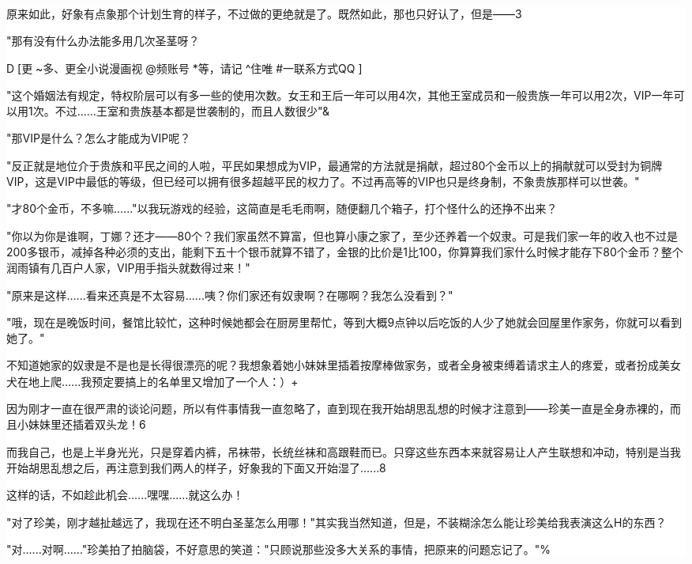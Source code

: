 

原来如此，好象有点象那个计划生育的样子，不过做的更绝就是了。既然如此，那也只好认了，但是――3





"那有没有什么办法能多用几次圣茎呀？

D [更 ~多、更全小说漫画视 @频账号 *等，请记 ^住唯 #一联系方式QQ ]



"这个婚姻法有规定，特权阶层可以有多一些的使用次数。女王和王后一年可以用4次，其他王室成员和一般贵族一年可以用2次，VIP一年可以用1次。不过......王室和贵族基本都是世袭制的，而且人数很少"&



"那VIP是什么？怎么才能成为VIP呢？



"反正就是地位介于贵族和平民之间的人啦，平民如果想成为VIP，最通常的方法就是捐献，超过80个金币以上的捐献就可以受封为铜牌VIP，这是VIP中最低的等级，但已经可以拥有很多超越平民的权力了。不过再高等的VIP也只是终身制，不象贵族那样可以世袭。"



"才80个金币，不多嘛......"以我玩游戏的经验，这简直是毛毛雨啊，随便翻几个箱子，打个怪什么的还挣不出来？





"你以为你是谁啊，丁娜？还才――80个？我们家虽然不算富，但也算小康之家了，至少还养着一个奴隶。可是我们家一年的收入也不过是200多银币，减掉各种必须的支出，能剩下五十个银币就算不错了，金银的比价是1比100，你算算我们家什么时候才能存下80个金币？整个润雨镇有几百户人家，VIP用手指头就数得过来！"





"原来是这样......看来还真是不太容易......咦？你们家还有奴隶啊？在哪啊？我怎么没看到？"





"哦，现在是晚饭时间，餐馆比较忙，这种时候她都会在厨房里帮忙，等到大概9点钟以后吃饭的人少了她就会回屋里作家务，你就可以看到她了。"





不知道她家的奴隶是不是也是长得很漂亮的呢？我想象着她小妹妹里插着按摩棒做家务，或者全身被束缚着请求主人的疼爱，或者扮成美女犬在地上爬......我预定要搞上的名单里又增加了一个人：）+





因为刚才一直在很严肃的谈论问题，所以有件事情我一直忽略了，直到现在我开始胡思乱想的时候才注意到――珍美一直是全身赤裸的，而且小妹妹里还插着双头龙！6



而我自己，也是上半身光光，只是穿着内裤，吊袜带，长统丝袜和高跟鞋而已。只穿这些东西本来就容易让人产生联想和冲动，特别是当我开始胡思乱想之后，再注意到我们两人的样子，好象我的下面又开始湿了......8



这样的话，不如趁此机会......嘿嘿......就这么办！



"对了珍美，刚才越扯越远了，我现在还不明白圣茎怎么用哪！"其实我当然知道，但是，不装糊涂怎么能让珍美给我表演这么H的东西？





"对......对啊......"珍美拍了拍脑袋，不好意思的笑道："只顾说那些没多大关系的事情，把原来的问题忘记了。"%
